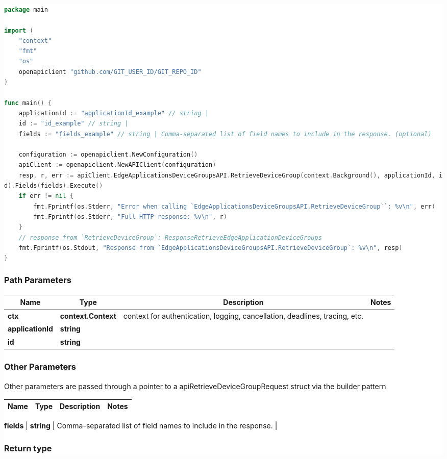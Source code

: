 ```go
package main

import (
	"context"
	"fmt"
	"os"
	openapiclient "github.com/GIT_USER_ID/GIT_REPO_ID"
)

func main() {
	applicationId := "applicationId_example" // string | 
	id := "id_example" // string | 
	fields := "fields_example" // string | Comma-separated list of field names to include in the response. (optional)

	configuration := openapiclient.NewConfiguration()
	apiClient := openapiclient.NewAPIClient(configuration)
	resp, r, err := apiClient.EdgeApplicationsDeviceGroupsAPI.RetrieveDeviceGroup(context.Background(), applicationId, id).Fields(fields).Execute()
	if err != nil {
		fmt.Fprintf(os.Stderr, "Error when calling `EdgeApplicationsDeviceGroupsAPI.RetrieveDeviceGroup``: %v\n", err)
		fmt.Fprintf(os.Stderr, "Full HTTP response: %v\n", r)
	}
	// response from `RetrieveDeviceGroup`: ResponseRetrieveEdgeApplicationDeviceGroups
	fmt.Fprintf(os.Stdout, "Response from `EdgeApplicationsDeviceGroupsAPI.RetrieveDeviceGroup`: %v\n", resp)
}
```

### Path Parameters


Name | Type | Description  | Notes
------------- | ------------- | ------------- | -------------
**ctx** | **context.Context** | context for authentication, logging, cancellation, deadlines, tracing, etc.
**applicationId** | **string** |  | 
**id** | **string** |  | 

### Other Parameters

Other parameters are passed through a pointer to a apiRetrieveDeviceGroupRequest struct via the builder pattern


Name | Type | Description  | Notes
------------- | ------------- | ------------- | -------------


 **fields** | **string** | Comma-separated list of field names to include in the response. | 

### Return type
